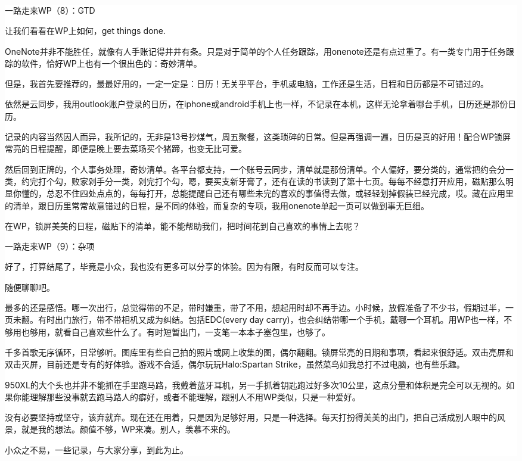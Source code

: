 一路走来WP（8）：GTD

让我们看看在WP上如何，get things done.

OneNote并非不能胜任，就像有人手账记得井井有条。只是对于简单的个人任务跟踪，用onenote还是有点过重了。有一类专门用于任务跟踪的软件，恰好WP上也有一个很出色的：奇妙清单。

但是，我首先要推荐的，最最好用的，一定一定是：日历！无关乎平台，手机或电脑，工作还是生活，日程和日历都是不可错过的。

依然是云同步，我用outlook账户登录的日历，在iphone或android手机上也一样，不记录在本机，这样无论拿着哪台手机，日历还是那份日历。

记录的内容当然因人而异，我所记的，无非是13号抄煤气，周五聚餐，这类琐碎的日常。但是再强调一遍，日历是真的好用！配合WP锁屏常亮的日程提醒，即便是晚上要去菜场买个猪蹄，也变无比可爱。

然后回到正牌的，个人事务处理，奇妙清单。各平台都支持，一个账号云同步，清单就是那份清单。个人偏好，要分类的，通常把约会分一类，约完打个勾，败家剁手分一类，剁完打个勾，嗯，要买支新牙膏了，还有在读的书读到了第十七页。每每不经意打开应用，磁贴那么明显你懂的，总忍不住四处点点的，每每打开，总能提醒自己还有哪些未完的喜欢的事值得去做，或轻轻划掉假装已经完成，哎。藏在应用里的清单，跟日历里常常故意错过的日程，是不同的体验，而复杂的专项，我用onenote单起一页可以做到事无巨细。

在WP，锁屏美美的日程，磁贴下的清单，能不能帮助我们，把时间花到自己喜欢的事情上去呢？

一路走来WP（9）：杂项

好了，打算结尾了，毕竟是小众，我也没有更多可以分享的体验。因为有限，有时反而可以专注。

随便聊聊吧。

最多的还是感悟。哪一次出行，总觉得带的不足，带时嫌重，带了不用，想起用时却不再手边。小时候，放假准备了不少书，假期过半，一页未翻。有时出门旅行，带不带相机又成为纠结。包括EDC(every day carry)，也会纠结带哪一个手机，戴哪一个耳机。用WP也一样，不够用也够用，就看自己喜欢些什么了。有时短暂出门，一支笔一本本子塞包里，也够了。

千多首歌无序循环，日常够听。图库里有些自己拍的照片或网上收集的图，偶尔翻翻。锁屏常亮的日期和事项，看起来很舒适。双击亮屏和双击灭屏，目前还是专有的好体验。游戏不合适，偶尔玩玩Halo:Spartan Strike，虽然菜鸟如我总打不过电脑，也有些乐趣。

950XL的大个头也并非不能抓在手里跑马路，我戴着蓝牙耳机，另一手抓着钥匙跑过好多次10公里，这点分量和体积是完全可以无视的。如果你能理解那些没事就去跑马路人的癖好，或者不能理解，跟别人不用WP类似，只是一种爱好。

没有必要坚持或坚守，该弃就弃。现在还在用着，只是因为足够好用，只是一种选择。每天打扮得美美的出门，把自己活成别人眼中的风景，就是我的想法。颜值不够，WP来凑。别人，羡慕不来的。

小众之不易，一些记录，与大家分享，到此为止。
